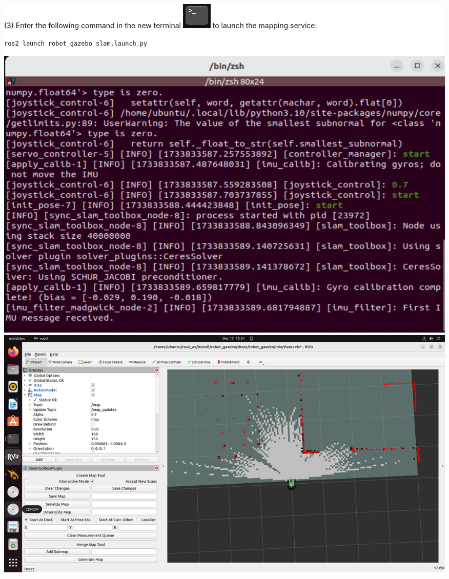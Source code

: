 (3) Enter the following command in the new terminal <img src="../_static/media/chapter_8/section_4/01/media/image5.png" /> to launch the mapping service:

```
ros2 launch robot_gazebo slam.launch.py
```

<img src="../_static/media/chapter_8/section_4/01/media/image23.png" class="common_img" />

<img src="../_static/media/chapter_8/section_4/01/media/image24.png" class="common_img" />

